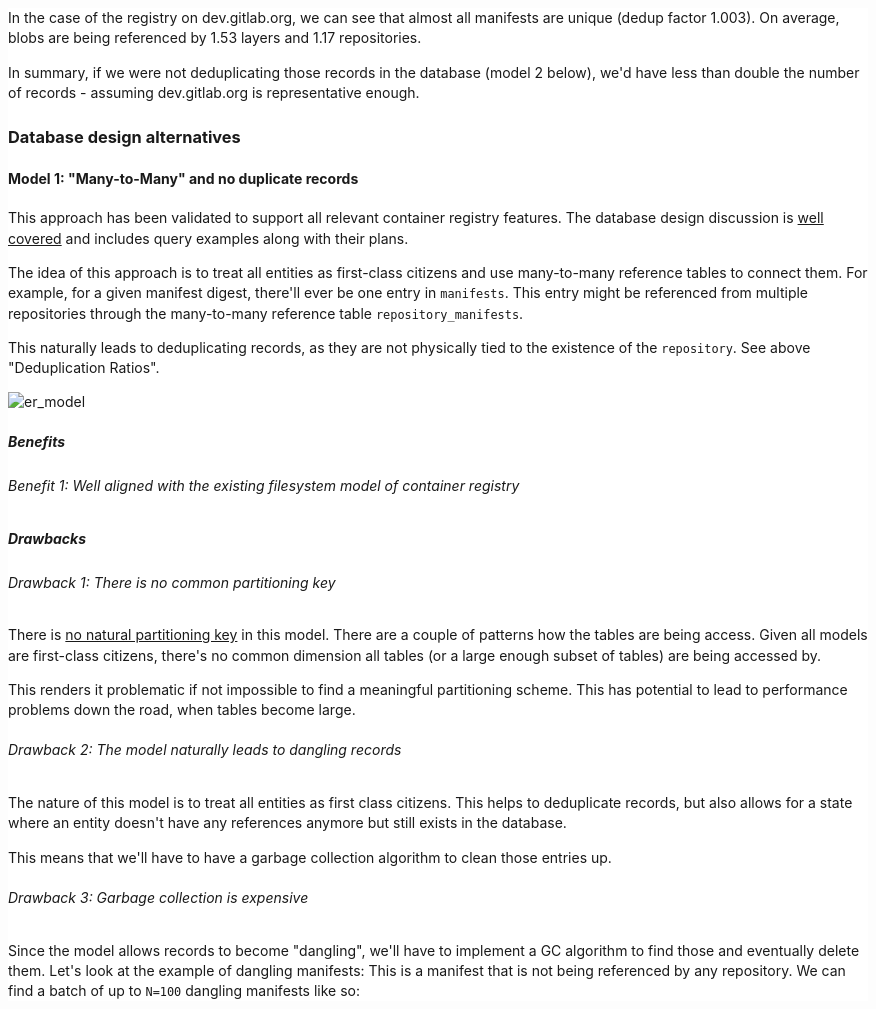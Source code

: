 In the case of the registry on dev.gitlab.org, we can see that almost all manifests are unique (dedup factor 1.003). On average, blobs are being referenced by 1.53 layers and 1.17 repositories.

In summary, if we were not deduplicating those records in the database (model 2 below), we'd have less than double the number of records - assuming dev.gitlab.org is representative enough.

### Database design alternatives

#### Model 1: "Many-to-Many" and no duplicate records

This approach has been validated to support all relevant container registry features. The database design discussion is [well covered](https://gitlab.com/gitlab-org/container-registry/-/merge_requests/269) and includes query examples along with their plans.

The idea of this approach is to treat all entities as first-class citizens and use many-to-many reference tables to connect them. For example, for a given manifest digest, there'll ever be one entry in `manifests`. This entry might be referenced from multiple repositories through the many-to-many reference table `repository_manifests`.

This naturally leads to deduplicating records, as they are not physically tied to the existence of the `repository`. See above "Deduplication Ratios".

![er_model](container-registry/er_model.png)

##### Benefits

###### Benefit 1: Well aligned with the existing filesystem model of container registry

##### Drawbacks

###### Drawback 1: There is no common partitioning key

There is [no natural partitioning key](https://gitlab.com/gitlab-org/gitlab/-/issues/234255#note_393239553) in this model. There are a couple of patterns how the tables are being access. Given all models are first-class citizens, there's no common dimension all tables (or a large enough subset of tables) are being accessed by.

This renders it problematic if not impossible to find a meaningful partitioning scheme. This has potential to lead to performance problems down the road, when tables become large.

###### Drawback 2: The model naturally leads to dangling records

The nature of this model is to treat all entities as first class citizens. This helps to deduplicate records, but also allows for a state where an entity doesn't have any references anymore but still exists in the database.

This means that we'll have to have a garbage collection algorithm to clean those entries up.

###### Drawback 3: Garbage collection is expensive

Since the model allows records to become "dangling", we'll have to implement a GC algorithm to find those and eventually delete them. Let's look at the example of dangling manifests: This is a manifest that is not being referenced by any repository. We can find a batch of up to `N=100` dangling manifests like so:
